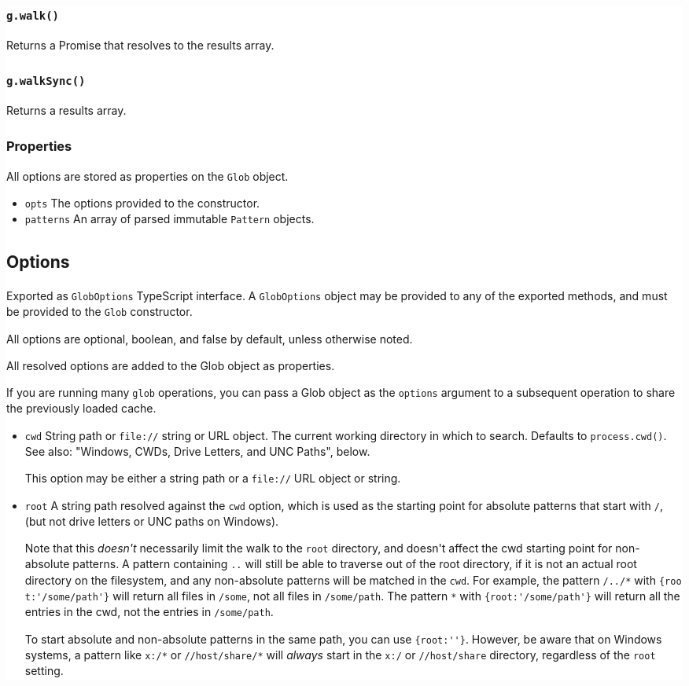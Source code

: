 ### `g.walk()`

Returns a Promise that resolves to the results array.

### `g.walkSync()`

Returns a results array.

### Properties

All options are stored as properties on the `Glob` object.

- `opts` The options provided to the constructor.
- `patterns` An array of parsed immutable `Pattern` objects.

## Options

Exported as `GlobOptions` TypeScript interface. A `GlobOptions`
object may be provided to any of the exported methods, and must
be provided to the `Glob` constructor.

All options are optional, boolean, and false by default, unless
otherwise noted.

All resolved options are added to the Glob object as properties.

If you are running many `glob` operations, you can pass a Glob
object as the `options` argument to a subsequent operation to
share the previously loaded cache.

- `cwd` String path or `file://` string or URL object. The
  current working directory in which to search. Defaults to
  `process.cwd()`. See also: "Windows, CWDs, Drive Letters, and
  UNC Paths", below.

  This option may be either a string path or a `file://` URL
  object or string.

- `root` A string path resolved against the `cwd` option, which
  is used as the starting point for absolute patterns that start
  with `/`, (but not drive letters or UNC paths on Windows).

  Note that this _doesn't_ necessarily limit the walk to the
  `root` directory, and doesn't affect the cwd starting point for
  non-absolute patterns. A pattern containing `..` will still be
  able to traverse out of the root directory, if it is not an
  actual root directory on the filesystem, and any non-absolute
  patterns will be matched in the `cwd`. For example, the
  pattern `/../*` with `{root:'/some/path'}` will return all
  files in `/some`, not all files in `/some/path`. The pattern
  `*` with `{root:'/some/path'}` will return all the entries in
  the cwd, not the entries in `/some/path`.

  To start absolute and non-absolute patterns in the same
  path, you can use `{root:''}`. However, be aware that on
  Windows systems, a pattern like `x:/*` or `//host/share/*` will
  _always_ start in the `x:/` or `//host/share` directory,
  regardless of the `root` setting.
